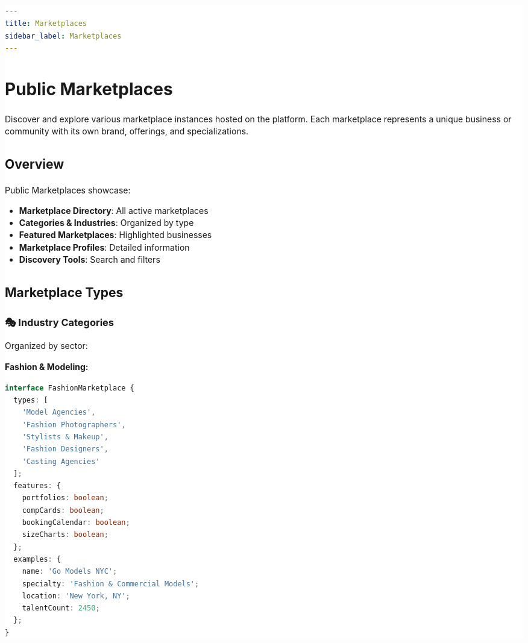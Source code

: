 ```yaml
---
title: Marketplaces
sidebar_label: Marketplaces
---
```


# Public Marketplaces

Discover and explore various marketplace instances hosted on the platform. Each marketplace represents a unique business or community with its own brand, offerings, and specializations.

## Overview

Public Marketplaces showcase:

- **Marketplace Directory**: All active marketplaces
- **Categories & Industries**: Organized by type
- **Featured Marketplaces**: Highlighted businesses
- **Marketplace Profiles**: Detailed information
- **Discovery Tools**: Search and filters

## Marketplace Types

### 🎭 Industry Categories

Organized by sector:

**Fashion & Modeling:**
```typescript
interface FashionMarketplace {
  types: [
    'Model Agencies',
    'Fashion Photographers',
    'Stylists & Makeup',
    'Fashion Designers',
    'Casting Agencies'
  ];
  features: {
    portfolios: boolean;
    compCards: boolean;
    bookingCalendar: boolean;
    sizeCharts: boolean;
  };
  examples: {
    name: 'Go Models NYC';
    specialty: 'Fashion & Commercial Models';
    location: 'New York, NY';
    talentCount: 2450;
  };
}
```
